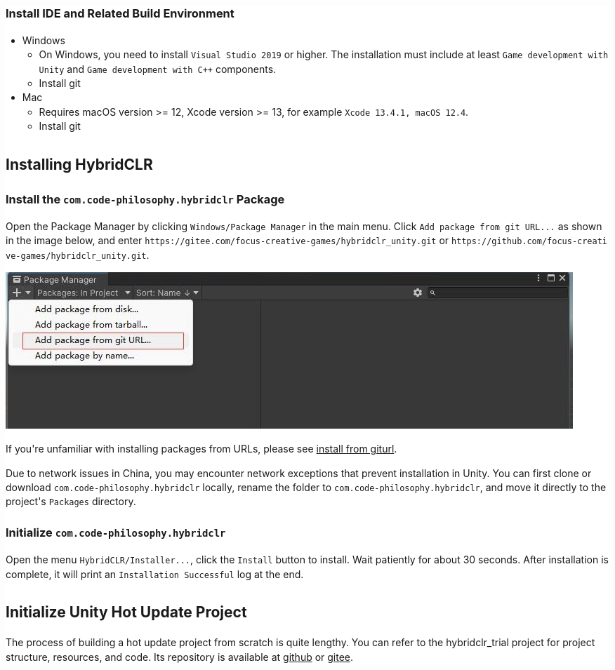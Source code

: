### Install IDE and Related Build Environment

- Windows
  - On Windows, you need to install `Visual Studio 2019` or higher. The installation must include at least `Game development with Unity` and `Game development with C++` components.
  - Install git
- Mac
  - Requires macOS version >= 12, Xcode version >= 13, for example `Xcode 13.4.1, macOS 12.4`.
  - Install git

## Installing HybridCLR

### Install the `com.code-philosophy.hybridclr` Package

Open the Package Manager by clicking `Windows/Package Manager` in the main menu. Click `Add package from git URL...` as shown in the image below, and enter `https://gitee.com/focus-creative-games/hybridclr_unity.git` or `https://github.com/focus-creative-games/hybridclr_unity.git`.

![add package](/img/hybridclr/install_hybridclrunity_package.jpg)

If you're unfamiliar with installing packages from URLs, please see [install from giturl](https://docs.unity3d.com/Manual/upm-ui-giturl.html).

Due to network issues in China, you may encounter network exceptions that prevent installation in Unity. You can first clone or download `com.code-philosophy.hybridclr` locally, rename the folder to `com.code-philosophy.hybridclr`, and move it directly to the project's `Packages` directory.

### Initialize `com.code-philosophy.hybridclr`

Open the menu `HybridCLR/Installer...`, click the `Install` button to install. Wait patiently for about 30 seconds. After installation is complete, it will print an `Installation Successful` log at the end.

## Initialize Unity Hot Update Project

The process of building a hot update project from scratch is quite lengthy. You can refer to the hybridclr_trial project for project structure, resources, and code. Its repository is available at [github](https://github.com/focus-creative-games/hybridclr_trial) or [gitee](https://gitee.com/focus-creative-games/hybridclr_trial).
